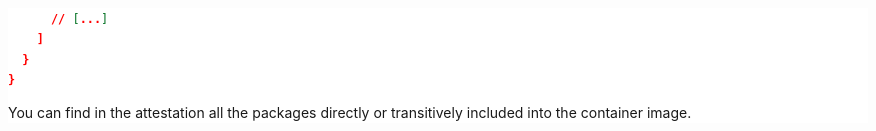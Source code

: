```json
      // [...]
    ]
  }
}
```

You can find in the attestation all the packages directly or transitively included into the container image.
